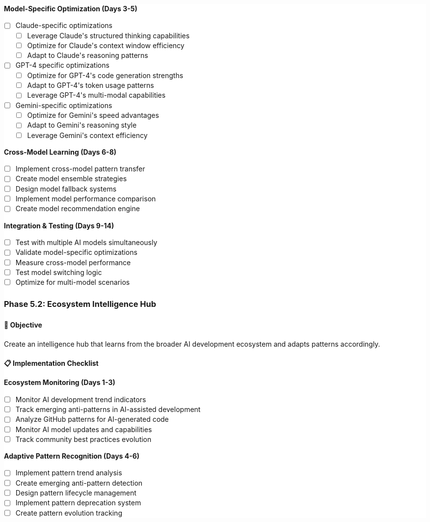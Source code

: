 **Model-Specific Optimization (Days 3-5)**

- [ ] Claude-specific optimizations
  - [ ] Leverage Claude's structured thinking capabilities
  - [ ] Optimize for Claude's context window efficiency
  - [ ] Adapt to Claude's reasoning patterns
- [ ] GPT-4 specific optimizations
  - [ ] Optimize for GPT-4's code generation strengths
  - [ ] Adapt to GPT-4's token usage patterns
  - [ ] Leverage GPT-4's multi-modal capabilities
- [ ] Gemini-specific optimizations
  - [ ] Optimize for Gemini's speed advantages
  - [ ] Adapt to Gemini's reasoning style
  - [ ] Leverage Gemini's context efficiency

**Cross-Model Learning (Days 6-8)**

- [ ] Implement cross-model pattern transfer
- [ ] Create model ensemble strategies
- [ ] Design model fallback systems
- [ ] Implement model performance comparison
- [ ] Create model recommendation engine

**Integration & Testing (Days 9-14)**

- [ ] Test with multiple AI models simultaneously
- [ ] Validate model-specific optimizations
- [ ] Measure cross-model performance
- [ ] Test model switching logic
- [ ] Optimize for multi-model scenarios

### Phase 5.2: Ecosystem Intelligence Hub

#### 🎯 Objective

Create an intelligence hub that learns from the broader AI development ecosystem and adapts patterns accordingly.

#### 📋 Implementation Checklist

**Ecosystem Monitoring (Days 1-3)**

- [ ] Monitor AI development trend indicators
- [ ] Track emerging anti-patterns in AI-assisted development
- [ ] Analyze GitHub patterns for AI-generated code
- [ ] Monitor AI model updates and capabilities
- [ ] Track community best practices evolution

**Adaptive Pattern Recognition (Days 4-6)**

- [ ] Implement pattern trend analysis
- [ ] Create emerging anti-pattern detection
- [ ] Design pattern lifecycle management
- [ ] Implement pattern deprecation system
- [ ] Create pattern evolution tracking
